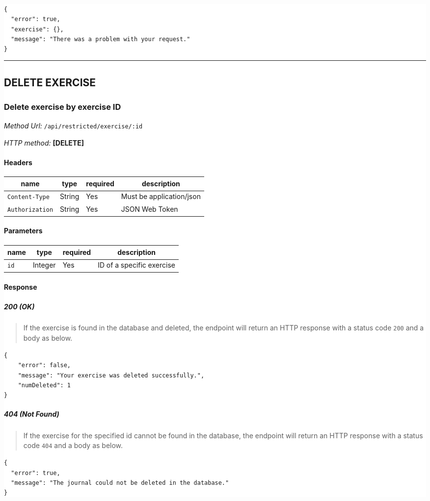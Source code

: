 ```
{
  "error": true,
  "exercise": {},
  "message": "There was a problem with your request."
}
```

---

## **DELETE EXERCISE**

### **Delete exercise by exercise ID**

_Method Url:_ `/api/restricted/exercise/:id`

_HTTP method:_ **[DELETE]**

#### Headers

| name            | type   | required | description              |
| --------------- | ------ | -------- | ------------------------ |
| `Content-Type`  | String | Yes      | Must be application/json |
| `Authorization` | String | Yes      | JSON Web Token           |

#### Parameters

| name | type    | required | description               |
| ---- | ------- | -------- | ------------------------- |
| `id` | Integer | Yes      | ID of a specific exercise |

#### Response

##### 200 (OK)

> If the exercise is found in the database and deleted, the endpoint will return an HTTP response with a status code `200` and a body as below.

```
{
    "error": false,
    "message": "Your exercise was deleted successfully.",
    "numDeleted": 1
}
```

##### 404 (Not Found)

> If the exercise for the specified id cannot be found in the database, the endpoint will return an HTTP response with a status code `404` and a body as below.

```
{
  "error": true,
  "message": "The journal could not be deleted in the database."
}
```
